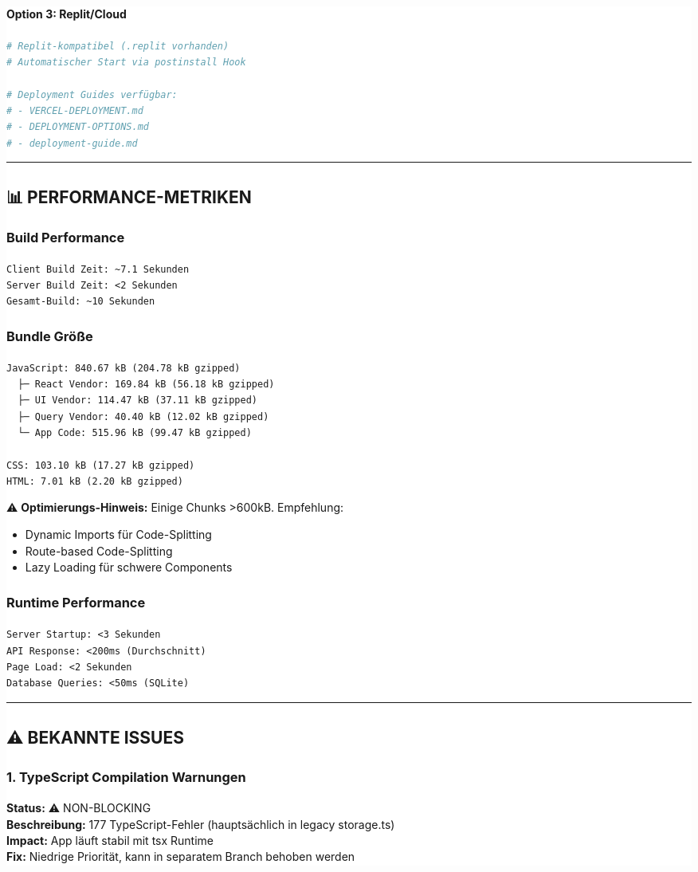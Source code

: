 #### Option 3: Replit/Cloud
```bash
# Replit-kompatibel (.replit vorhanden)
# Automatischer Start via postinstall Hook

# Deployment Guides verfügbar:
# - VERCEL-DEPLOYMENT.md
# - DEPLOYMENT-OPTIONS.md
# - deployment-guide.md
```

---

## 📊 PERFORMANCE-METRIKEN

### Build Performance
```
Client Build Zeit: ~7.1 Sekunden
Server Build Zeit: <2 Sekunden
Gesamt-Build: ~10 Sekunden
```

### Bundle Größe
```
JavaScript: 840.67 kB (204.78 kB gzipped)
  ├─ React Vendor: 169.84 kB (56.18 kB gzipped)
  ├─ UI Vendor: 114.47 kB (37.11 kB gzipped)
  ├─ Query Vendor: 40.40 kB (12.02 kB gzipped)
  └─ App Code: 515.96 kB (99.47 kB gzipped)

CSS: 103.10 kB (17.27 kB gzipped)
HTML: 7.01 kB (2.20 kB gzipped)
```

⚠️ **Optimierungs-Hinweis:** Einige Chunks >600kB. Empfehlung:
- Dynamic Imports für Code-Splitting
- Route-based Code-Splitting
- Lazy Loading für schwere Components

### Runtime Performance
```
Server Startup: <3 Sekunden
API Response: <200ms (Durchschnitt)
Page Load: <2 Sekunden
Database Queries: <50ms (SQLite)
```

---

## ⚠️ BEKANNTE ISSUES

### 1. TypeScript Compilation Warnungen
**Status:** ⚠️ NON-BLOCKING  
**Beschreibung:** 177 TypeScript-Fehler (hauptsächlich in legacy storage.ts)  
**Impact:** App läuft stabil mit tsx Runtime  
**Fix:** Niedrige Priorität, kann in separatem Branch behoben werden
